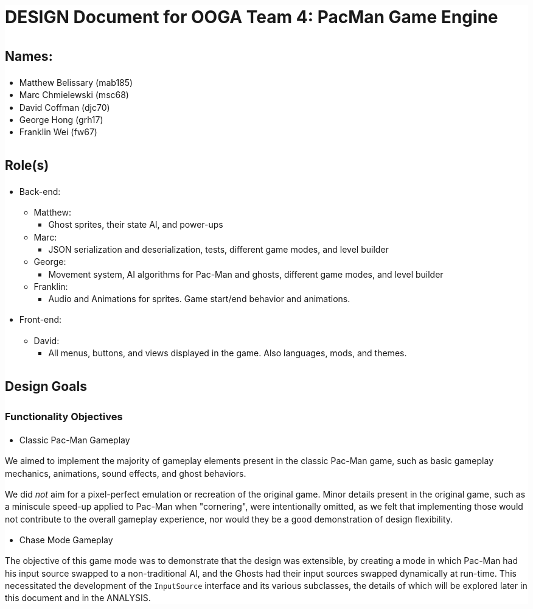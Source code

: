 # DESIGN Document for OOGA Team 4: PacMan Game Engine

## Names:

* Matthew Belissary (mab185)
* Marc Chmielewski (msc68)
* David Coffman (djc70)
* George Hong (grh17)
* Franklin Wei (fw67)

## Role(s)

* Back-end:
    * Matthew:
        * Ghost sprites, their state AI, and power-ups
    * Marc:
        * JSON serialization and deserialization, tests, different game modes, and level builder
    * George:
        * Movement system, AI algorithms for Pac-Man and ghosts, different game modes, and level
          builder
    * Franklin:
        * Audio and Animations for sprites. Game start/end behavior and animations.

* Front-end:
    * David:
        * All menus, buttons, and views displayed in the game. Also languages, mods, and themes.

## Design Goals

### Functionality Objectives

* Classic Pac-Man Gameplay

We aimed to implement the majority of gameplay elements present in the classic Pac-Man game, such as
basic gameplay mechanics, animations, sound effects, and ghost behaviors.

We did _not_ aim for a pixel-perfect emulation or recreation of the original game. Minor details
present in the original game, such as a miniscule speed-up applied to Pac-Man when "cornering", were
intentionally omitted, as we felt that implementing those would not contribute to the overall
gameplay experience, nor would they be a good demonstration of design flexibility.

* Chase Mode Gameplay

The objective of this game mode was to demonstrate that the design was extensible, by creating a
mode in which Pac-Man had his input source swapped to a non-traditional AI, and the Ghosts had their
input sources swapped dynamically at run-time. This necessitated the development of
the `InputSource` interface and its various subclasses, the details of which will be explored later
in this document and in the ANALYSIS.

